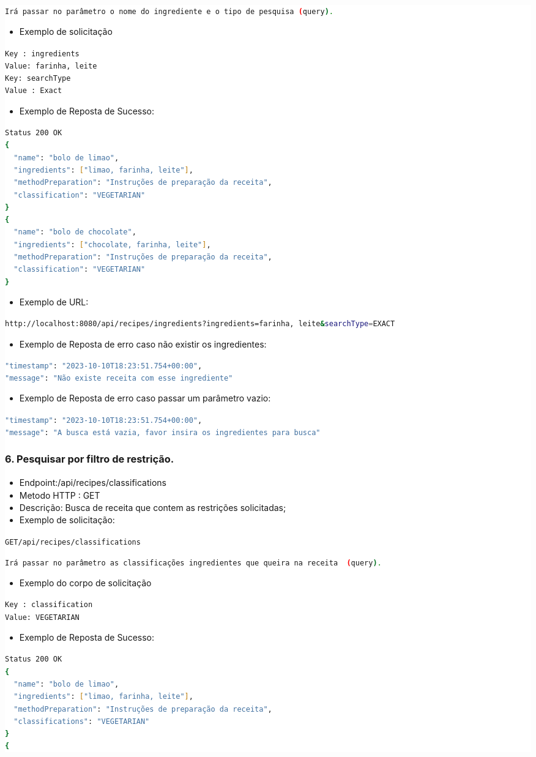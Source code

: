 ```bash
Irá passar no parâmetro o nome do ingrediente e o tipo de pesquisa (query).  
```
* Exemplo de solicitação
```bash
Key : ingredients  
Value: farinha, leite
Key: searchType 
Value : Exact 
```
* Exemplo de Reposta de Sucesso: 
```bash
Status 200 OK
{
  "name": "bolo de limao",
  "ingredients": ["limao, farinha, leite"], 
  "methodPreparation": "Instruções de preparação da receita",
  "classification": "VEGETARIAN"
}
{
  "name": "bolo de chocolate",
  "ingredients": ["chocolate, farinha, leite"], 
  "methodPreparation": "Instruções de preparação da receita",
  "classification": "VEGETARIAN"
}
```
* Exemplo de URL:
```bash
http://localhost:8080/api/recipes/ingredients?ingredients=farinha, leite&searchType=EXACT
```
* Exemplo de Reposta de erro caso não existir os ingredientes:
```bash
"timestamp": "2023-10-10T18:23:51.754+00:00",
"message": "Não existe receita com esse ingrediente"
```
* Exemplo de Reposta de erro caso passar um parâmetro vazio:
```bash
"timestamp": "2023-10-10T18:23:51.754+00:00",
"message": "A busca está vazia, favor insira os ingredientes para busca"
```

### 6. Pesquisar por filtro de restrição.
* Endpoint:/api/recipes/classifications
* Metodo HTTP : GET 
* Descrição: Busca de receita que contem as restrições solicitadas;
* Exemplo de solicitação:
```bash
GET/api/recipes/classifications
```
```bash
Irá passar no parâmetro as classificações ingredientes que queira na receita  (query).  
```
* Exemplo do corpo de solicitação
```bash
Key : classification  
Value: VEGETARIAN
```
* Exemplo de Reposta de Sucesso: 
```bash
Status 200 OK
{
  "name": "bolo de limao",
  "ingredients": ["limao, farinha, leite"], 
  "methodPreparation": "Instruções de preparação da receita",
  "classifications": "VEGETARIAN"
}
{
```